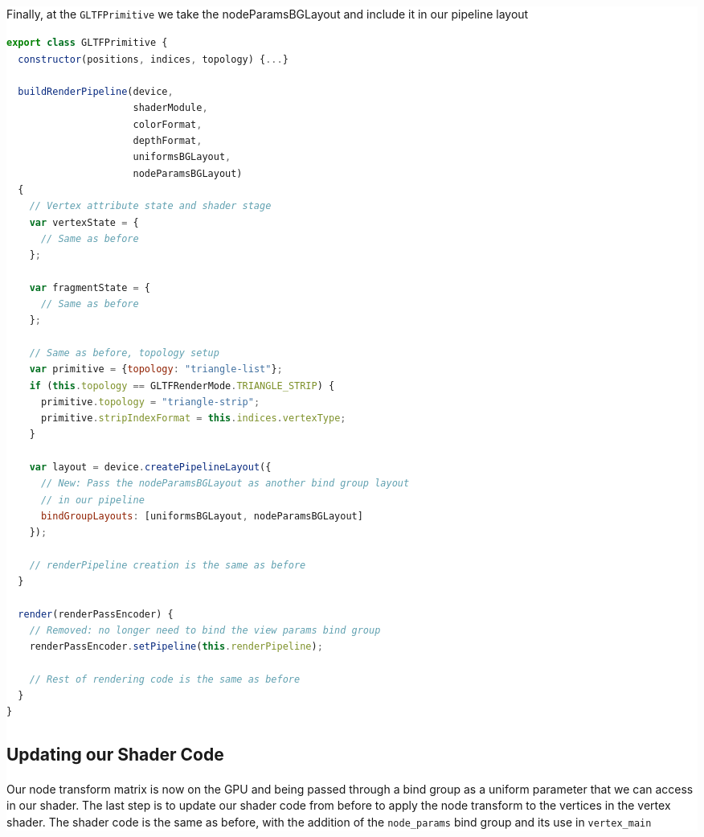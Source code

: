 Finally, at the `GLTFPrimitive` we take the nodeParamsBGLayout and include it in our pipeline layout

```jsx
export class GLTFPrimitive {
  constructor(positions, indices, topology) {...}

  buildRenderPipeline(device,
                      shaderModule,
                      colorFormat,
                      depthFormat,
                      uniformsBGLayout,
                      nodeParamsBGLayout)
  {
    // Vertex attribute state and shader stage
    var vertexState = {
      // Same as before
    };

    var fragmentState = {
      // Same as before
    };

    // Same as before, topology setup
    var primitive = {topology: "triangle-list"};
    if (this.topology == GLTFRenderMode.TRIANGLE_STRIP) {
      primitive.topology = "triangle-strip";
      primitive.stripIndexFormat = this.indices.vertexType;
    }

    var layout = device.createPipelineLayout({
      // New: Pass the nodeParamsBGLayout as another bind group layout
      // in our pipeline
      bindGroupLayouts: [uniformsBGLayout, nodeParamsBGLayout]
    });

    // renderPipeline creation is the same as before
  }

  render(renderPassEncoder) {
    // Removed: no longer need to bind the view params bind group
    renderPassEncoder.setPipeline(this.renderPipeline);

    // Rest of rendering code is the same as before
  }
}
```

## Updating our Shader Code

Our node transform matrix is now on the GPU and being passed through a bind group as a uniform parameter that we can access in our shader. The last step is to update our shader code from before to apply the node transform to the vertices in the vertex shader. The shader code is the same as before, with the addition of the `node_params` bind group and its use in `vertex_main`
